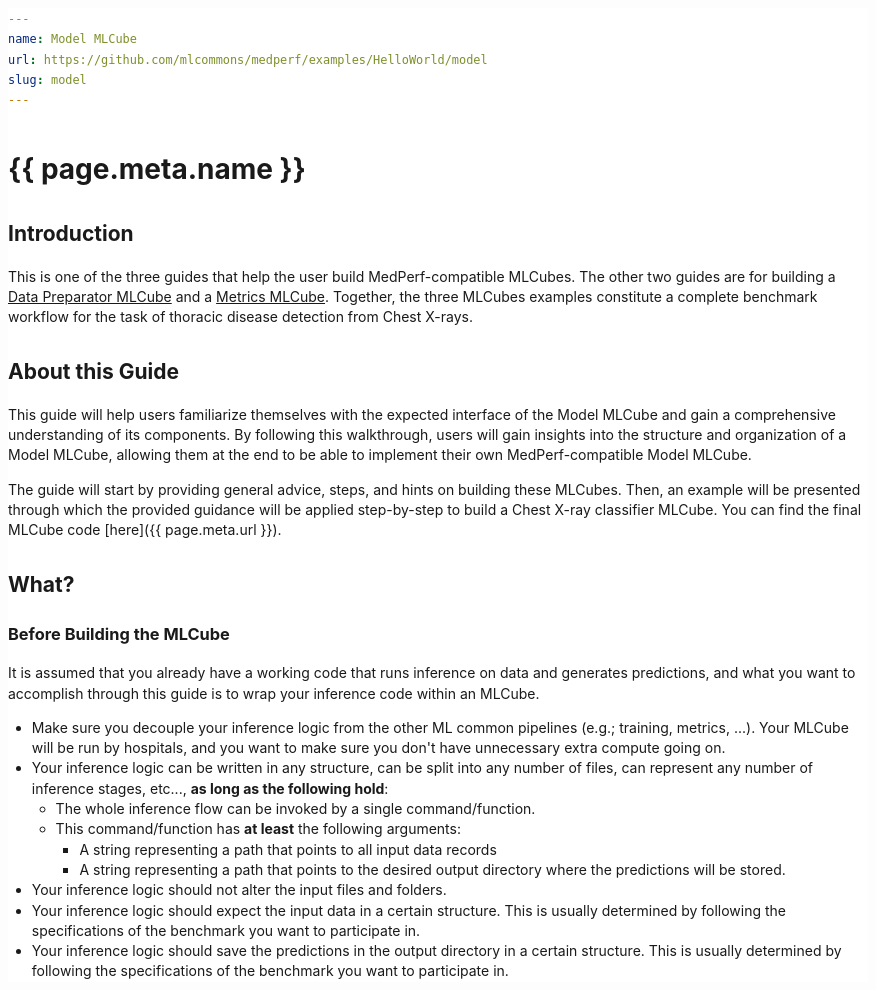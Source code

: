 ```yaml
---
name: Model MLCube
url: https://github.com/mlcommons/medperf/examples/HelloWorld/model
slug: model
---
```

# {{ page.meta.name }}

## Introduction

This is one of the three guides that help the user build MedPerf-compatible MLCubes. The other two guides are for building a [Data Preparator MLCube](mlcube_data.md) and a [Metrics MLCube](mlcube_metrics.md). Together, the three MLCubes examples constitute a complete benchmark workflow for the task of thoracic disease detection from Chest X-rays.

## About this Guide

This guide will help users familiarize themselves with the expected interface of the Model MLCube and gain a comprehensive understanding of its components. By following this walkthrough, users will gain insights into the structure and organization of a Model MLCube, allowing them at the end to be able to implement their own MedPerf-compatible Model MLCube.

The guide will start by providing general advice, steps, and hints on building these MLCubes. Then, an example will be presented through which the provided guidance will be applied step-by-step to build a Chest X-ray classifier MLCube. You can find the final MLCube code [here]({{ page.meta.url }}).

## What?

### Before Building the MLCube

It is assumed that you already have a working code that runs inference on data and generates predictions, and what you want to accomplish through this guide is to wrap your inference code within an MLCube.

- Make sure you decouple your inference logic from the other ML common pipelines (e.g.; training, metrics, ...). Your MLCube will be run by hospitals, and you want to make sure you don't have unnecessary extra compute going on.
- Your inference logic can be written in any structure, can be split into any number of files, can represent any number of inference stages, etc..., **as long as the following hold**:
    - The whole inference flow can be invoked by a single command/function.
    - This command/function has **at least** the following arguments:
        - A string representing a path that points to all input data records
        - A string representing a path that points to the desired output directory where the predictions will be stored.
- Your inference logic should not alter the input files and folders.
- Your inference logic should expect the input data in a certain structure. This is usually determined by following the specifications of the benchmark you want to participate in.
- Your inference logic should save the predictions in the output directory in a certain structure. This is usually determined by following the specifications of the benchmark you want to participate in.
